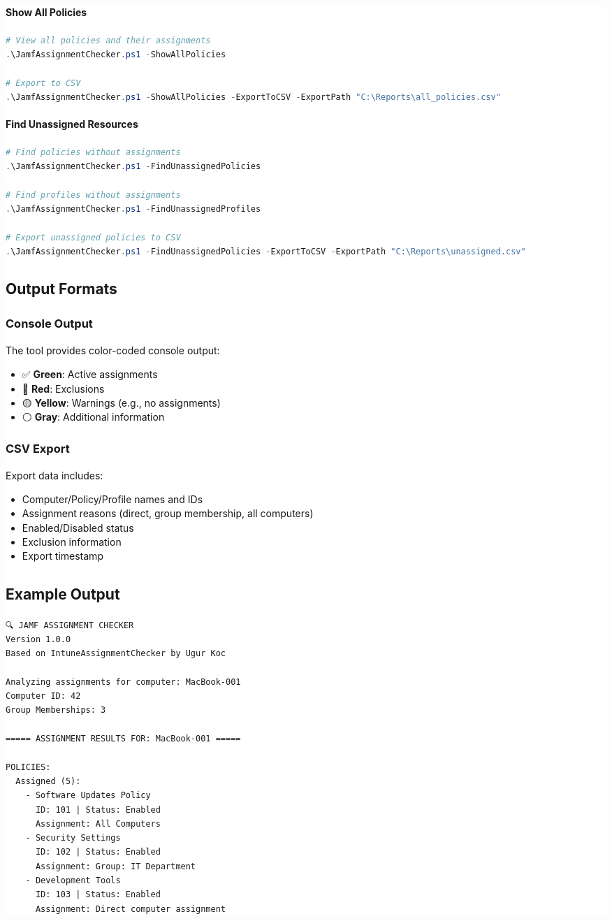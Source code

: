 #### Show All Policies
```powershell
# View all policies and their assignments
.\JamfAssignmentChecker.ps1 -ShowAllPolicies

# Export to CSV
.\JamfAssignmentChecker.ps1 -ShowAllPolicies -ExportToCSV -ExportPath "C:\Reports\all_policies.csv"
```

#### Find Unassigned Resources
```powershell
# Find policies without assignments
.\JamfAssignmentChecker.ps1 -FindUnassignedPolicies

# Find profiles without assignments
.\JamfAssignmentChecker.ps1 -FindUnassignedProfiles

# Export unassigned policies to CSV
.\JamfAssignmentChecker.ps1 -FindUnassignedPolicies -ExportToCSV -ExportPath "C:\Reports\unassigned.csv"
```

## Output Formats

### Console Output
The tool provides color-coded console output:
- ✅ **Green**: Active assignments
- 🔴 **Red**: Exclusions
- 🟡 **Yellow**: Warnings (e.g., no assignments)
- ⚪ **Gray**: Additional information

### CSV Export
Export data includes:
- Computer/Policy/Profile names and IDs
- Assignment reasons (direct, group membership, all computers)
- Enabled/Disabled status
- Exclusion information
- Export timestamp

## Example Output

```
🔍 JAMF ASSIGNMENT CHECKER
Version 1.0.0
Based on IntuneAssignmentChecker by Ugur Koc

Analyzing assignments for computer: MacBook-001
Computer ID: 42
Group Memberships: 3

===== ASSIGNMENT RESULTS FOR: MacBook-001 =====

POLICIES:
  Assigned (5):
    - Software Updates Policy
      ID: 101 | Status: Enabled
      Assignment: All Computers
    - Security Settings
      ID: 102 | Status: Enabled
      Assignment: Group: IT Department
    - Development Tools
      ID: 103 | Status: Enabled
      Assignment: Direct computer assignment
```